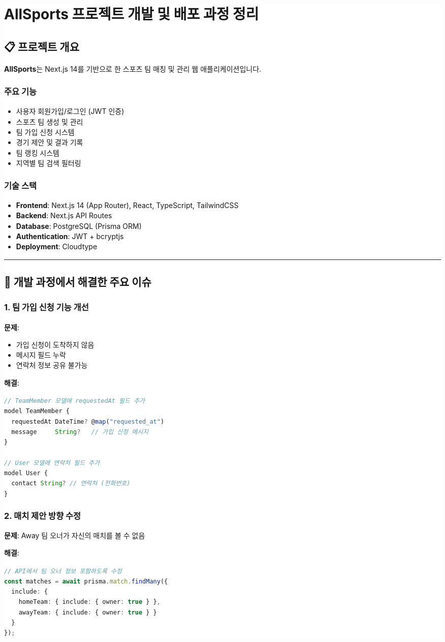 # AllSports 프로젝트 개발 및 배포 과정 정리

## 📋 프로젝트 개요

**AllSports**는 Next.js 14를 기반으로 한 스포츠 팀 매칭 및 관리 웹 애플리케이션입니다.

### 주요 기능
- 사용자 회원가입/로그인 (JWT 인증)
- 스포츠 팀 생성 및 관리
- 팀 가입 신청 시스템
- 경기 제안 및 결과 기록
- 팀 랭킹 시스템
- 지역별 팀 검색 필터링

### 기술 스택
- **Frontend**: Next.js 14 (App Router), React, TypeScript, TailwindCSS
- **Backend**: Next.js API Routes
- **Database**: PostgreSQL (Prisma ORM)
- **Authentication**: JWT + bcryptjs
- **Deployment**: Cloudtype

---

## 🔧 개발 과정에서 해결한 주요 이슈

### 1. 팀 가입 신청 기능 개선
**문제**:
- 가입 신청이 도착하지 않음
- 메시지 필드 누락
- 연락처 정보 공유 불가능

**해결**:
```typescript
// TeamMember 모델에 requestedAt 필드 추가
model TeamMember {
  requestedAt DateTime? @map("requested_at")
  message     String?   // 가입 신청 메시지
}

// User 모델에 연락처 필드 추가
model User {
  contact String? // 연락처 (전화번호)
}
```

### 2. 매치 제안 방향 수정
**문제**: Away 팀 오너가 자신의 매치를 볼 수 없음

**해결**:
```typescript
// API에서 팀 오너 정보 포함하도록 수정
const matches = await prisma.match.findMany({
  include: {
    homeTeam: { include: { owner: true } },
    awayTeam: { include: { owner: true } }
  }
});
```
